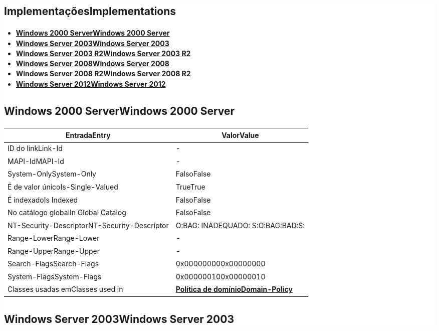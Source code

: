 

## <a name="implementations"></a><span data-ttu-id="587fc-122">Implementações</span><span class="sxs-lookup"><span data-stu-id="587fc-122">Implementations</span></span>

-   [<span data-ttu-id="587fc-123">**Windows 2000 Server**</span><span class="sxs-lookup"><span data-stu-id="587fc-123">**Windows 2000 Server**</span></span>](#windows-2000-server)
-   [<span data-ttu-id="587fc-124">**Windows Server 2003**</span><span class="sxs-lookup"><span data-stu-id="587fc-124">**Windows Server 2003**</span></span>](#windows-server-2003)
-   [<span data-ttu-id="587fc-125">**Windows Server 2003 R2**</span><span class="sxs-lookup"><span data-stu-id="587fc-125">**Windows Server 2003 R2**</span></span>](#windows-server-2003-r2)
-   [<span data-ttu-id="587fc-126">**Windows Server 2008**</span><span class="sxs-lookup"><span data-stu-id="587fc-126">**Windows Server 2008**</span></span>](#windows-server-2008)
-   [<span data-ttu-id="587fc-127">**Windows Server 2008 R2**</span><span class="sxs-lookup"><span data-stu-id="587fc-127">**Windows Server 2008 R2**</span></span>](#windows-server-2008-r2)
-   [<span data-ttu-id="587fc-128">**Windows Server 2012**</span><span class="sxs-lookup"><span data-stu-id="587fc-128">**Windows Server 2012**</span></span>](#windows-server-2012)

## <a name="windows-2000-server"></a><span data-ttu-id="587fc-129">Windows 2000 Server</span><span class="sxs-lookup"><span data-stu-id="587fc-129">Windows 2000 Server</span></span>



| <span data-ttu-id="587fc-130">Entrada</span><span class="sxs-lookup"><span data-stu-id="587fc-130">Entry</span></span> | <span data-ttu-id="587fc-131">Valor</span><span class="sxs-lookup"><span data-stu-id="587fc-131">Value</span></span> |
|------------------------|----------------------------------------------------|
| <span data-ttu-id="587fc-132">ID do link</span><span class="sxs-lookup"><span data-stu-id="587fc-132">Link-Id</span></span>                | \-                                                 |
| <span data-ttu-id="587fc-133">MAPI-Id</span><span class="sxs-lookup"><span data-stu-id="587fc-133">MAPI-Id</span></span>                | \-                                                 |
| <span data-ttu-id="587fc-134">System-Only</span><span class="sxs-lookup"><span data-stu-id="587fc-134">System-Only</span></span>            | <span data-ttu-id="587fc-135">Falso</span><span class="sxs-lookup"><span data-stu-id="587fc-135">False</span></span>                                              |
| <span data-ttu-id="587fc-136">É de valor único</span><span class="sxs-lookup"><span data-stu-id="587fc-136">Is-Single-Valued</span></span>       | <span data-ttu-id="587fc-137">True</span><span class="sxs-lookup"><span data-stu-id="587fc-137">True</span></span>                                               |
| <span data-ttu-id="587fc-138">É indexado</span><span class="sxs-lookup"><span data-stu-id="587fc-138">Is Indexed</span></span>             | <span data-ttu-id="587fc-139">Falso</span><span class="sxs-lookup"><span data-stu-id="587fc-139">False</span></span>                                              |
| <span data-ttu-id="587fc-140">No catálogo global</span><span class="sxs-lookup"><span data-stu-id="587fc-140">In Global Catalog</span></span>      | <span data-ttu-id="587fc-141">Falso</span><span class="sxs-lookup"><span data-stu-id="587fc-141">False</span></span>                                              |
| <span data-ttu-id="587fc-142">NT-Security-Descriptor</span><span class="sxs-lookup"><span data-stu-id="587fc-142">NT-Security-Descriptor</span></span> | <span data-ttu-id="587fc-143">O:BAG: INADEQUADO: S:</span><span class="sxs-lookup"><span data-stu-id="587fc-143">O:BAG:BAD:S:</span></span>                                       |
| <span data-ttu-id="587fc-144">Range-Lower</span><span class="sxs-lookup"><span data-stu-id="587fc-144">Range-Lower</span></span>            | \-                                                 |
| <span data-ttu-id="587fc-145">Range-Upper</span><span class="sxs-lookup"><span data-stu-id="587fc-145">Range-Upper</span></span>            | \-                                                 |
| <span data-ttu-id="587fc-146">Search-Flags</span><span class="sxs-lookup"><span data-stu-id="587fc-146">Search-Flags</span></span>           | <span data-ttu-id="587fc-147">0x00000000</span><span class="sxs-lookup"><span data-stu-id="587fc-147">0x00000000</span></span>                                         |
| <span data-ttu-id="587fc-148">System-Flags</span><span class="sxs-lookup"><span data-stu-id="587fc-148">System-Flags</span></span>           | <span data-ttu-id="587fc-149">0x00000010</span><span class="sxs-lookup"><span data-stu-id="587fc-149">0x00000010</span></span>                                         |
| <span data-ttu-id="587fc-150">Classes usadas em</span><span class="sxs-lookup"><span data-stu-id="587fc-150">Classes used in</span></span>        | [<span data-ttu-id="587fc-151">**Política de domínio**</span><span class="sxs-lookup"><span data-stu-id="587fc-151">**Domain-Policy**</span></span>](c-domainpolicy.md)<br/> |



## <a name="windows-server-2003"></a><span data-ttu-id="587fc-152">Windows Server 2003</span><span class="sxs-lookup"><span data-stu-id="587fc-152">Windows Server 2003</span></span>
